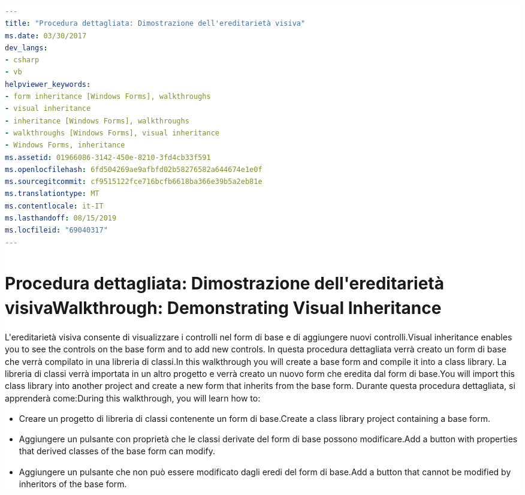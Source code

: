 ```yaml
---
title: "Procedura dettagliata: Dimostrazione dell'ereditarietà visiva"
ms.date: 03/30/2017
dev_langs:
- csharp
- vb
helpviewer_keywords:
- form inheritance [Windows Forms], walkthroughs
- visual inheritance
- inheritance [Windows Forms], walkthroughs
- walkthroughs [Windows Forms], visual inheritance
- Windows Forms, inheritance
ms.assetid: 01966086-3142-450e-8210-3fd4cb33f591
ms.openlocfilehash: 6fd504269ae9afbfd02b58276582a644674e1e0f
ms.sourcegitcommit: cf9515122fce716bcfb6618ba366e39b5a2eb81e
ms.translationtype: MT
ms.contentlocale: it-IT
ms.lasthandoff: 08/15/2019
ms.locfileid: "69040317"
---
```

# <a name="walkthrough-demonstrating-visual-inheritance"></a><span data-ttu-id="cbbb2-102">Procedura dettagliata: Dimostrazione dell'ereditarietà visiva</span><span class="sxs-lookup"><span data-stu-id="cbbb2-102">Walkthrough: Demonstrating Visual Inheritance</span></span>

<span data-ttu-id="cbbb2-103">L'ereditarietà visiva consente di visualizzare i controlli nel form di base e di aggiungere nuovi controlli.</span><span class="sxs-lookup"><span data-stu-id="cbbb2-103">Visual inheritance enables you to see the controls on the base form and to add new controls.</span></span> <span data-ttu-id="cbbb2-104">In questa procedura dettagliata verrà creato un form di base che verrà compilato in una libreria di classi.</span><span class="sxs-lookup"><span data-stu-id="cbbb2-104">In this walkthrough you will create a base form and compile it into a class library.</span></span> <span data-ttu-id="cbbb2-105">La libreria di classi verrà importata in un altro progetto e verrà creato un nuovo form che eredita dal form di base.</span><span class="sxs-lookup"><span data-stu-id="cbbb2-105">You will import this class library into another project and create a new form that inherits from the base form.</span></span> <span data-ttu-id="cbbb2-106">Durante questa procedura dettagliata, si apprenderà come:</span><span class="sxs-lookup"><span data-stu-id="cbbb2-106">During this walkthrough, you will learn how to:</span></span>

- <span data-ttu-id="cbbb2-107">Creare un progetto di libreria di classi contenente un form di base.</span><span class="sxs-lookup"><span data-stu-id="cbbb2-107">Create a class library project containing a base form.</span></span>

- <span data-ttu-id="cbbb2-108">Aggiungere un pulsante con proprietà che le classi derivate del form di base possono modificare.</span><span class="sxs-lookup"><span data-stu-id="cbbb2-108">Add a button with properties that derived classes of the base form can modify.</span></span>

- <span data-ttu-id="cbbb2-109">Aggiungere un pulsante che non può essere modificato dagli eredi del form di base.</span><span class="sxs-lookup"><span data-stu-id="cbbb2-109">Add a button that cannot be modified by inheritors of the base form.</span></span>

